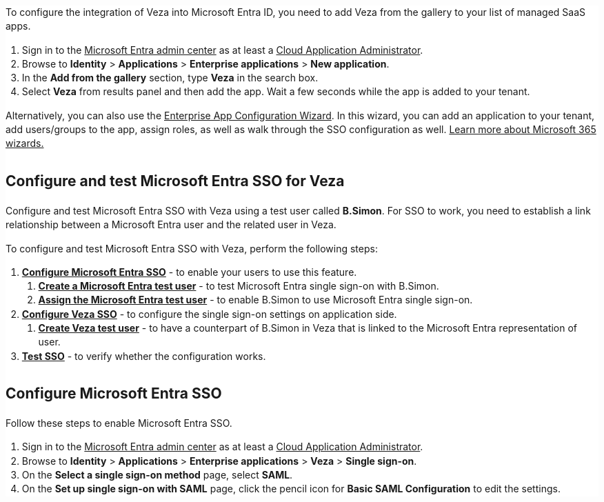 To configure the integration of Veza into Microsoft Entra ID, you need to add Veza from the gallery to your list of managed SaaS apps.

1. Sign in to the [Microsoft Entra admin center](https://entra.microsoft.com) as at least a [Cloud Application Administrator](~/identity/role-based-access-control/permissions-reference.md#cloud-application-administrator).
1. Browse to **Identity** > **Applications** > **Enterprise applications** > **New application**.
1. In the **Add from the gallery** section, type **Veza** in the search box.
1. Select **Veza** from results panel and then add the app. Wait a few seconds while the app is added to your tenant.

 Alternatively, you can also use the [Enterprise App Configuration Wizard](https://portal.office.com/AdminPortal/home?Q=Docs#/azureadappintegration). In this wizard, you can add an application to your tenant, add users/groups to the app, assign roles, as well as walk through the SSO configuration as well. [Learn more about Microsoft 365 wizards.](/microsoft-365/admin/misc/azure-ad-setup-guides)

<a name='configure-and-test-azure-ad-sso-for-veza'></a>

## Configure and test Microsoft Entra SSO for Veza

Configure and test Microsoft Entra SSO with Veza using a test user called **B.Simon**. For SSO to work, you need to establish a link relationship between a Microsoft Entra user and the related user in Veza.

To configure and test Microsoft Entra SSO with Veza, perform the following steps:

1. **[Configure Microsoft Entra SSO](#configure-azure-ad-sso)** - to enable your users to use this feature.
    1. **[Create a Microsoft Entra test user](#create-an-azure-ad-test-user)** - to test Microsoft Entra single sign-on with B.Simon.
    1. **[Assign the Microsoft Entra test user](#assign-the-azure-ad-test-user)** - to enable B.Simon to use Microsoft Entra single sign-on.
1. **[Configure Veza SSO](#configure-veza-sso)** - to configure the single sign-on settings on application side.
    1. **[Create Veza test user](#create-veza-test-user)** - to have a counterpart of B.Simon in Veza that is linked to the Microsoft Entra representation of user.
1. **[Test SSO](#test-sso)** - to verify whether the configuration works.

<a name='configure-azure-ad-sso'></a>

## Configure Microsoft Entra SSO

Follow these steps to enable Microsoft Entra SSO.

1. Sign in to the [Microsoft Entra admin center](https://entra.microsoft.com) as at least a [Cloud Application Administrator](~/identity/role-based-access-control/permissions-reference.md#cloud-application-administrator).
1. Browse to **Identity** > **Applications** > **Enterprise applications** > **Veza** > **Single sign-on**.
1. On the **Select a single sign-on method** page, select **SAML**.
1. On the **Set up single sign-on with SAML** page, click the pencil icon for **Basic SAML Configuration** to edit the settings.

